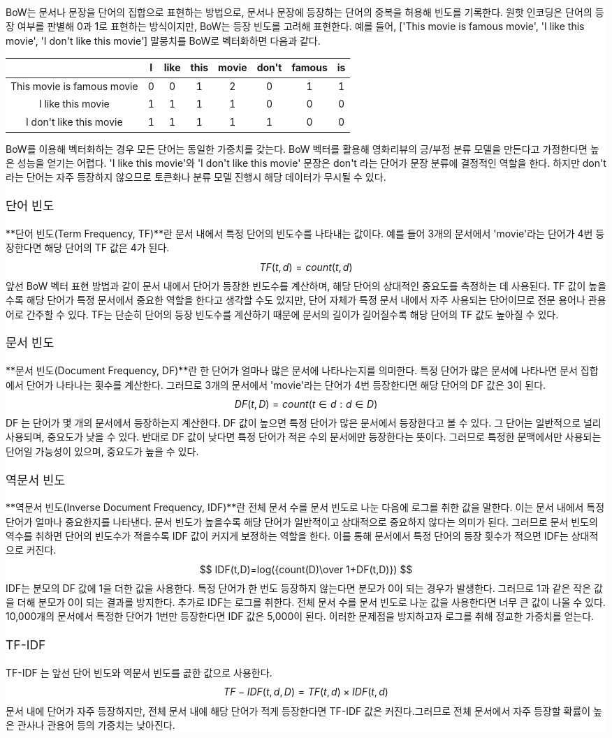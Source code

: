 BoW는 문서나 문장을 단어의 집합으로 표현하는 방법으로, 문서나 문장에 등장하는 단어의 중복을 허용해 빈도를 기록한다. 원핫 인코딩은 단어의 등장 여부를 판별해 0과 1로 표현하는 방식이지만, BoW는 등장 빈도를 고려해 표현한다. 예를 들어, ['This movie is famous movie', 'I like this movie', 'I don't like this movie'] 말뭉치를 BoW로 벡터화하면 다음과 같다.

|                            |  I   | like | this | movie | don't | famous |  is  |
| :------------------------: | :--: | :--: | :--: | :---: | :---: | :----: | :--: |
| This movie is famous movie |  0   |  0   |  1   |   2   |   0   |   1    |  1   |
|     I like this movie      |  1   |  1   |  1   |   1   |   0   |   0    |  0   |
|  I don't like this movie   |  1   |  1   |  1   |   1   |   1   |   0    |  0   |

BoW를 이용해 벡터화하는 경우 모든 단어는 동일한 가중치를 갖는다. BoW 벡터를 활용해 영화리뷰의 긍/부정 분류 모델을 만든다고 가정한다면 높은 성능을 얻기는 어렵다. 'I like this movie'와 'I don't like this movie' 문장은 don't 라는 단어가 문장 분류에 결정적인 역할을 한다. 하지만 don't 라는 단어는 자주 등장하지 않으므로 토큰화나 분류 모델 진행시 해당 데이터가 무시될 수 있다.

<p style="font-size:125%">단어 빈도</p>

**단어 빈도(Term Frequency, TF)**란 문서 내에서 특정 단어의 빈도수를 나타내는 값이다. 예를 들어 3개의 문서에서 'movie'라는 단어가 4번 등장한다면 해당 단어의 TF 값은 4가 된다.
$$
TF(t,d) = count(t,d)
$$
앞선 BoW 벡터 표현 방법과 같이 문서 내에서 단어가 등장한 빈도수를 계산하며, 해당 단어의 상대적인 중요도를 측정하는 데 사용된다. TF 값이 높을수록 해당 단어가 특정 문서에서 중요한 역할을 한다고 생각할 수도 있지만, 단어 자체가 특정 문서 내에서 자주 사용되는 단어이므로 전문 용어나 관용어로 간주할 수 있다. TF는 단순히 단어의 등장 빈도수를 계산하기 때문에 문서의 길이가 길어질수록 해당 단어의 TF 값도 높아질 수 있다.

<p style="font-size:125%">문서 빈도</p>

**문서 빈도(Document Frequency, DF)**란 한 단어가 얼마나 많은 문서에 나타나는지를 의미한다. 특정 단어가 많은 문서에 나타나면 문서 집합에서 단어가 나타나는 횟수를 계산한다. 그러므로 3개의 문서에서 'movie'라는 단어가 4번 등장한다면 해당 단어의 DF 값은 3이 된다.
$$
DF(t,D)=count(t\in d:d\in D)
$$
DF 는 단어가 몇 개의 문서에서 등장하는지 계산한다. DF 값이 높으면 특정 단어가 많은 문서에서 등장한다고 볼 수 있다. 그 단어는 일반적으로 널리 사용되며, 중요도가 낮을 수 있다. 반대로 DF 값이 낮다면 특정 단어가 적은 수의 문서에만 등장한다는 뜻이다. 그러므로 특정한 문맥에서만 사용되는 단어일 가능성이 있으며, 중요도가 높을 수 있다.

<p style="font-size:125%">역문서 빈도</p>

**역문서 빈도(Inverse Document Frequency, IDF)**란 전체 문서 수를 문서 빈도로 나눈 다음에 로그를 취한 값을 말한다. 이는 문서 내에서 특정 단어가 얼마나 중요한지를 나타낸다. 문서 빈도가 높을수록 해당 단어가 일반적이고 상대적으로 중요하지 않다는 의미가 된다. 그러므로 문서 빈도의 역수를 취하면 단어의 빈도수가 적을수록 IDF 값이 커지게 보정하는 역할을 한다. 이를 통해 문서에서 특정 단어의 등장 횟수가 적으면 IDF는 상대적으로 커진다.
$$
IDF(t,D)=log({count(D)\over 1+DF(t,D)})
$$
IDF는 분모의 DF 값에 1을 더한 값을 사용한다. 특정 단어가 한 번도 등장하지 않는다면 분모가 0이 되는 경우가 발생한다. 그러므로 1과 같은 작은 값을 더해 분모가 0이 되는 결과를 방지한다. 추가로 IDF는 로그를 취한다. 전체 문서 수를 문서 빈도로 나눈 값을 사용한다면 너무 큰 값이 나올 수 있다. 10,000개의 문서에서 특정한 단어가 1번만 등장한다면 IDF 값은 5,000이 된다. 이러한 문제점을 방지하고자 로그를 취해 정교한 가중치를 얻는다.

<p style="font-size:125%">TF-IDF</p>

TF-IDF 는 앞선 단어 빈도와 역문서 빈도를 곲한 값으로 사용한다.
$$
TF-IDF(t,d,D)=TF(t,d)\times IDF(t,d)
$$
문서 내에 단어가 자주 등장하지만, 전체 문서 내에 해당 단어가 적게 등장한다면 TF-IDF 값은 커진다.그러므로 전체 문서에서 자주 등장할 확률이 높은 관사나 관용어 등의 가중치는 낮아진다.
